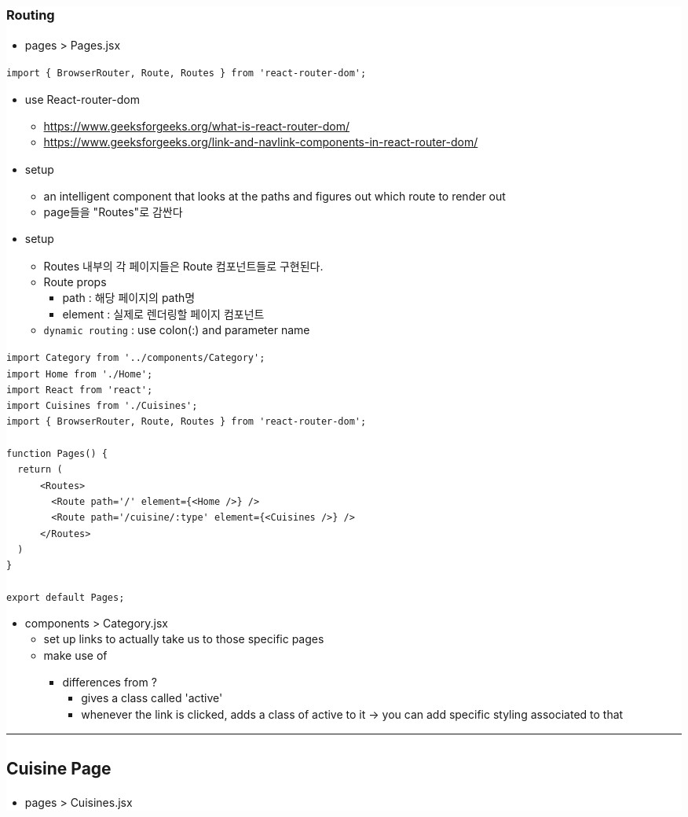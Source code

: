 ### Routing

* pages > Pages.jsx

```
import { BrowserRouter, Route, Routes } from 'react-router-dom';
```

* use React-router-dom
    * https://www.geeksforgeeks.org/what-is-react-router-dom/
    * https://www.geeksforgeeks.org/link-and-navlink-components-in-react-router-dom/


* setup <Routes>
    * an intelligent component that looks at the paths and figures out which route to render out
    * page들을 "Routes"로 감싼다


* setup <Route>
    * Routes 내부의 각 페이지들은 Route 컴포넌트들로 구현된다.
    * Route props
        * path : 해당 페이지의 path명
        * element : 실제로 렌더링할 페이지 컴포넌트
    * `dynamic routing` : use colon(:) and parameter name


```
import Category from '../components/Category';
import Home from './Home';
import React from 'react';
import Cuisines from './Cuisines';
import { BrowserRouter, Route, Routes } from 'react-router-dom';

function Pages() {
  return (
      <Routes>
        <Route path='/' element={<Home />} />
        <Route path='/cuisine/:type' element={<Cuisines />} />
      </Routes>
  )
}

export default Pages;
```

* components > Category.jsx
    * set up links to actually take us to those specific pages
    * make use of <NavLink>
        * differences from <Link>?
            * <NavLink> gives a class called 'active'
            * whenever the link is clicked, <NavLink> adds a class of active to it -> you can add specific styling associated to that

---
## Cuisine Page
* pages > Cuisines.jsx
